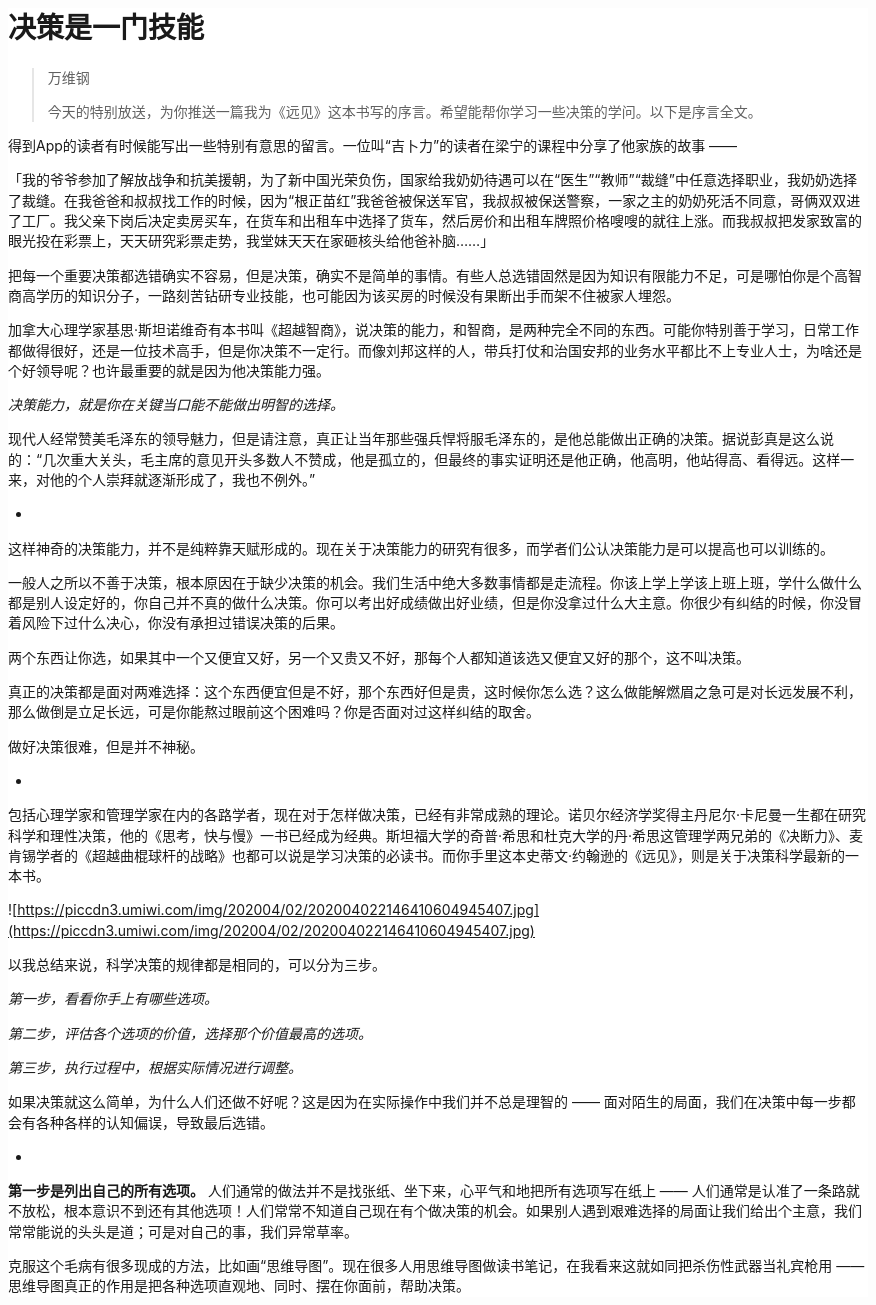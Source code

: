 # 决策是一门技能

> 万维钢
> 
> 今天的特别放送，为你推送一篇我为《远见》这本书写的序言。希望能帮你学习一些决策的学问。以下是序言全文。

得到App的读者有时候能写出一些特别有意思的留言。一位叫“吉卜力”的读者在梁宁的课程中分享了他家族的故事 ——

「我的爷爷参加了解放战争和抗美援朝，为了新中国光荣负伤，国家给我奶奶待遇可以在“医生”“教师”“裁缝”中任意选择职业，我奶奶选择了裁缝。在我爸爸和叔叔找工作的时候，因为“根正苗红”我爸爸被保送军官，我叔叔被保送警察，一家之主的奶奶死活不同意，哥俩双双进了工厂。我父亲下岗后决定卖房买车，在货车和出租车中选择了货车，然后房价和出租车牌照价格嗖嗖的就往上涨。而我叔叔把发家致富的眼光投在彩票上，天天研究彩票走势，我堂妹天天在家砸核头给他爸补脑……」

把每一个重要决策都选错确实不容易，但是决策，确实不是简单的事情。有些人总选错固然是因为知识有限能力不足，可是哪怕你是个高智商高学历的知识分子，一路刻苦钻研专业技能，也可能因为该买房的时候没有果断出手而架不住被家人埋怨。

加拿大心理学家基思·斯坦诺维奇有本书叫《超越智商》，说决策的能力，和智商，是两种完全不同的东西。可能你特别善于学习，日常工作都做得很好，还是一位技术高手，但是你决策不一定行。而像刘邦这样的人，带兵打仗和治国安邦的业务水平都比不上专业人士，为啥还是个好领导呢？也许最重要的就是因为他决策能力强。

 *决策能力，就是你在关键当口能不能做出明智的选择。*

现代人经常赞美毛泽东的领导魅力，但是请注意，真正让当年那些强兵悍将服毛泽东的，是他总能做出正确的决策。据说彭真是这么说的：“几次重大关头，毛主席的意见开头多数人不赞成，他是孤立的，但最终的事实证明还是他正确，他高明，他站得高、看得远。这样一来，对他的个人崇拜就逐渐形成了，我也不例外。”

*

这样神奇的决策能力，并不是纯粹靠天赋形成的。现在关于决策能力的研究有很多，而学者们公认决策能力是可以提高也可以训练的。

一般人之所以不善于决策，根本原因在于缺少决策的机会。我们生活中绝大多数事情都是走流程。你该上学上学该上班上班，学什么做什么都是别人设定好的，你自己并不真的做什么决策。你可以考出好成绩做出好业绩，但是你没拿过什么大主意。你很少有纠结的时候，你没冒着风险下过什么决心，你没有承担过错误决策的后果。

两个东西让你选，如果其中一个又便宜又好，另一个又贵又不好，那每个人都知道该选又便宜又好的那个，这不叫决策。

真正的决策都是面对两难选择：这个东西便宜但是不好，那个东西好但是贵，这时候你怎么选？这么做能解燃眉之急可是对长远发展不利，那么做倒是立足长远，可是你能熬过眼前这个困难吗？你是否面对过这样纠结的取舍。

做好决策很难，但是并不神秘。

*

包括心理学家和管理学家在内的各路学者，现在对于怎样做决策，已经有非常成熟的理论。诺贝尔经济学奖得主丹尼尔·卡尼曼一生都在研究科学和理性决策，他的《思考，快与慢》一书已经成为经典。斯坦福大学的奇普·希思和杜克大学的丹·希思这管理学两兄弟的《决断力》、麦肯锡学者的《超越曲棍球杆的战略》也都可以说是学习决策的必读书。而你手里这本史蒂文·约翰逊的《远见》，则是关于决策科学最新的一本书。

![https://piccdn3.umiwi.com/img/202004/02/202004022146410604945407.jpg](https://piccdn3.umiwi.com/img/202004/02/202004022146410604945407.jpg)

以我总结来说，科学决策的规律都是相同的，可以分为三步。

 *第一步，看看你手上有哪些选项。*

 *第二步，评估各个选项的价值，选择那个价值最高的选项。*

 *第三步，执行过程中，根据实际情况进行调整。*

如果决策就这么简单，为什么人们还做不好呢？这是因为在实际操作中我们并不总是理智的 —— 面对陌生的局面，我们在决策中每一步都会有各种各样的认知偏误，导致最后选错。

*

 **第一步是列出自己的所有选项。** 人们通常的做法并不是找张纸、坐下来，心平气和地把所有选项写在纸上 —— 人们通常是认准了一条路就不放松，根本意识不到还有其他选项！人们常常不知道自己现在有个做决策的机会。如果别人遇到艰难选择的局面让我们给出个主意，我们常常能说的头头是道；可是对自己的事，我们异常草率。

克服这个毛病有很多现成的方法，比如画“思维导图”。现在很多人用思维导图做读书笔记，在我看来这就如同把杀伤性武器当礼宾枪用 —— 思维导图真正的作用是把各种选项直观地、同时、摆在你面前，帮助决策。
